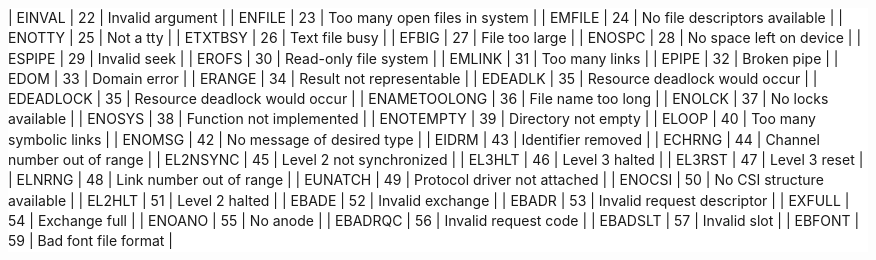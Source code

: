 | EINVAL          | 22  | Invalid argument                            |
| ENFILE          | 23  | Too many open files in system               |
| EMFILE          | 24  | No file descriptors available               |
| ENOTTY          | 25  | Not a tty                                   |
| ETXTBSY         | 26  | Text file busy                              |
| EFBIG           | 27  | File too large                              |
| ENOSPC          | 28  | No space left on device                     |
| ESPIPE          | 29  | Invalid seek                                |
| EROFS           | 30  | Read-only file system                       |
| EMLINK          | 31  | Too many links                              |
| EPIPE           | 32  | Broken pipe                                 |
| EDOM            | 33  | Domain error                                |
| ERANGE          | 34  | Result not representable                    |
| EDEADLK         | 35  | Resource deadlock would occur               |
| EDEADLOCK       | 35  | Resource deadlock would occur               |
| ENAMETOOLONG    | 36  | File name too long                          |
| ENOLCK          | 37  | No locks available                          |
| ENOSYS          | 38  | Function not implemented                    |
| ENOTEMPTY       | 39  | Directory not empty                         |
| ELOOP           | 40  | Too many symbolic links                     |
| ENOMSG          | 42  | No message of desired type                  |
| EIDRM           | 43  | Identifier removed                          |
| ECHRNG          | 44  | Channel number out of range                 |
| EL2NSYNC        | 45  | Level 2 not synchronized                    |
| EL3HLT          | 46  | Level 3 halted                              |
| EL3RST          | 47  | Level 3 reset                               |
| ELNRNG          | 48  | Link number out of range                    |
| EUNATCH         | 49  | Protocol driver not attached                |
| ENOCSI          | 50  | No CSI structure available                  |
| EL2HLT          | 51  | Level 2 halted                              |
| EBADE           | 52  | Invalid exchange                            |
| EBADR           | 53  | Invalid request descriptor                  |
| EXFULL          | 54  | Exchange full                               |
| ENOANO          | 55  | No anode                                    |
| EBADRQC         | 56  | Invalid request code                        |
| EBADSLT         | 57  | Invalid slot                                |
| EBFONT          | 59  | Bad font file format                        |